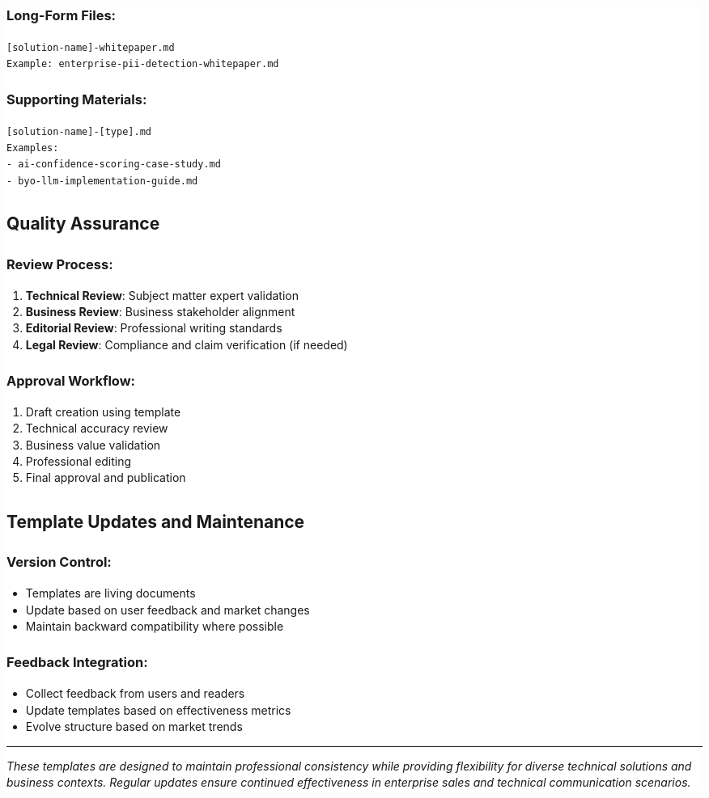 ### Long-Form Files:
```
[solution-name]-whitepaper.md
Example: enterprise-pii-detection-whitepaper.md
```

### Supporting Materials:
```
[solution-name]-[type].md
Examples: 
- ai-confidence-scoring-case-study.md
- byo-llm-implementation-guide.md
```

## Quality Assurance

### Review Process:
1. **Technical Review**: Subject matter expert validation
2. **Business Review**: Business stakeholder alignment
3. **Editorial Review**: Professional writing standards
4. **Legal Review**: Compliance and claim verification (if needed)

### Approval Workflow:
1. Draft creation using template
2. Technical accuracy review
3. Business value validation
4. Professional editing
5. Final approval and publication

## Template Updates and Maintenance

### Version Control:
- Templates are living documents
- Update based on user feedback and market changes
- Maintain backward compatibility where possible

### Feedback Integration:
- Collect feedback from users and readers
- Update templates based on effectiveness metrics
- Evolve structure based on market trends

---

*These templates are designed to maintain professional consistency while providing flexibility for diverse technical solutions and business contexts. Regular updates ensure continued effectiveness in enterprise sales and technical communication scenarios.*